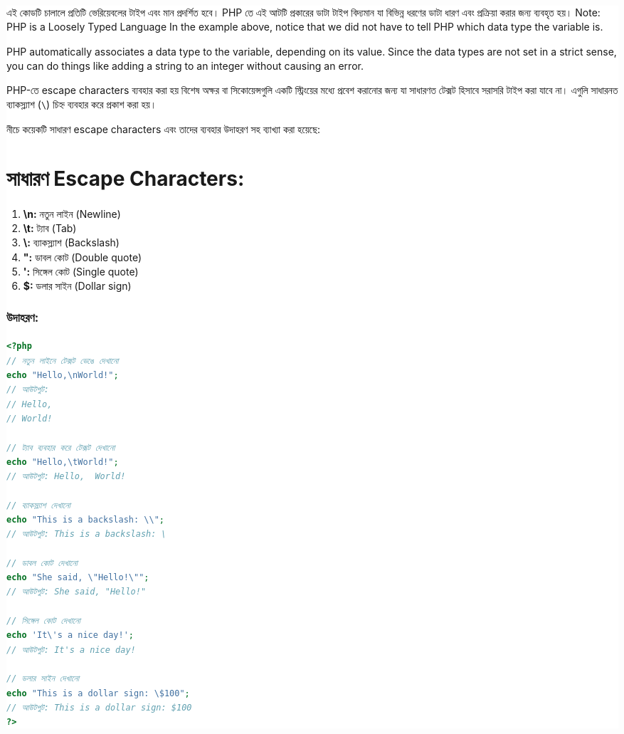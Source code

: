 এই কোডটি চালালে প্রতিটি ভেরিয়েবলের টাইপ এবং মান প্রদর্শিত হবে। PHP তে এই আটটি প্রকারের ডাটা টাইপ বিদ্যমান যা বিভিন্ন ধরণের ডাটা ধারণ এবং প্রক্রিয়া করার জন্য ব্যবহৃত হয়।
Note: PHP is a Loosely Typed Language
In the example above, notice that we did not have to tell PHP which data type the variable is.

PHP automatically associates a data type to the variable, depending on its value. Since the data types are not set in a strict sense, you can do things like adding a string to an integer without causing an error.


PHP-তে escape characters ব্যবহার করা হয় বিশেষ অক্ষর বা সিকোয়েন্সগুলি একটি স্ট্রিংয়ের মধ্যে প্রবেশ করানোর জন্য যা সাধারণত টেক্সট হিসাবে সরাসরি টাইপ করা যাবে না। এগুলি সাধারনত ব্যাকস্ল্যাশ (`\`) চিহ্ন ব্যবহার করে প্রকাশ করা হয়।

নীচে কয়েকটি সাধারণ escape characters এবং তাদের ব্যবহার উদাহরণ সহ ব্যাখ্যা করা হয়েছে:

# সাধারণ Escape Characters:

1. **\n:** নতুন লাইন (Newline)
2. **\t:** ট্যাব (Tab)
3. **\\:** ব্যাকস্ল্যাশ (Backslash)
4. **\":** ডাবল কোট (Double quote)
5. **\':** সিঙ্গেল কোট (Single quote)
6. **\$:** ডলার সাইন (Dollar sign)

### উদাহরণ:

```php
<?php
// নতুন লাইনে টেক্সট ভেঙে দেখানো
echo "Hello,\nWorld!";
// আউটপুট: 
// Hello,
// World!

// ট্যাব ব্যবহার করে টেক্সট দেখানো
echo "Hello,\tWorld!";
// আউটপুট: Hello,  World!

// ব্যাকস্ল্যাশ দেখানো
echo "This is a backslash: \\";
// আউটপুট: This is a backslash: \

// ডাবল কোট দেখানো
echo "She said, \"Hello!\"";
// আউটপুট: She said, "Hello!"

// সিঙ্গেল কোট দেখানো
echo 'It\'s a nice day!';
// আউটপুট: It's a nice day!

// ডলার সাইন দেখানো
echo "This is a dollar sign: \$100";
// আউটপুট: This is a dollar sign: $100
?>
```
